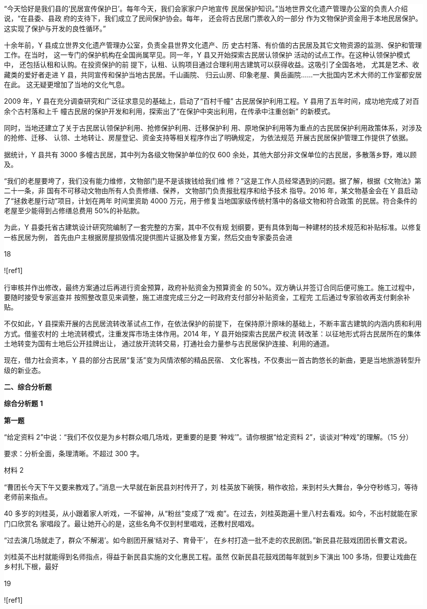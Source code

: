 “今天恰好是我们县的‘民居宣传保护日’。每年今天，我们会家家户户地宣传 民居保护知识。”当地世界文化遗产管理办公室的负责人介绍说，“在县委、县政 府的支待下，我们成立了民间保护协会。每年， 还会将古民居门票收入的一部分 作为文物保护资金用于本地民居保护。这实现了保护与开发的良性循环。”

十余年前，Y 县成立世界文化遗产管理办公室，负责全县世界文化遗产、历 史古村落、有价值的古民居及其它文物资源的监测、保护和管理工作。在当时， 这一专门的保护机构在全国尚属罕见。同一年，Y 县又开始探索古民居认领保护 活动的试点工作。在这种认领保护模式中， 还包括认租和认购。在投资保护的前 提下，认租、认购项目通过合理利用古建筑可以获得收益。这吸引了全国各地， 尤其是艺术、收藏类的爱好者走进 Y 县，共同宣传和保护当地古民居。千山画院、 归云山房、印象老屋、黄岳画院……一大批国内艺术大师的工作室都安居在此。  这无疑更增加了当地的文化气息。

2009 年，Y 县在充分调查研究和广泛征求意见的基础上，启动了“百村千幢” 古民居保护利用工程。Y 县用了五年时间，成功地完成了对百余个古村落和上千 幢古民居的保护开发和利用，探索出了“在保护中突出利用，在传承中注重创新” 的新模式。

同时，当地还建立了关于古民居认领保护利用、抢修保护利用、迁移保护利 用、原地保护利用等为重点的古民居保护利用政策体系，对涉及的抢修、迁移、 认领、土地转让、房屋登记、资金支持等相关程序作出了明确规定， 为依法规范 开展古民居保护管理工作提供了依据。

据统计，Y 县共有 3000 多幢古民居，其中列为各级文物保护单位的仅 600 余处，其他大部分非文保单位的古民居，多散落乡野，难以顾及。

“我们的老屋要垮了，我们没有能力维修，文物部门是不是该拨钱给我们维 修？”这是工作人员经常遇到的问题。据了解，根据《文物法》第二十一条，非 国有不可移动文物由所有人负责修缮、保养， 文物部门负责报批程序和给予技术 指导。2016 年，某文物基金会在 Y 县启动了“拯救老屋行动”项目，计划在两年 时间里资助 4000 万元，用于修复当地国家级传统村落中的各级文物和符合政策 的民居。符合条件的老屋至少能得到占修缮总费用 50%的补贴款。

为此，Y 县委托省古建筑设计研究院编制了一套完整的方案，其中不仅有规 划纲要，更有具体到每一种建材的技术规范和补贴标准。以修复一栋民居为例， 首先由户主根据房屋损毁情况提供图片证据及修复方案，然后交由专家委员会进

18

![ref1]

行审核并作出修改，最终方案通过后再进行资金预算，政府补贴资金为预算资金 的 50%。双方确认并签订合同后便可施工。施工过程中，要随时接受专家巡查并 按照整改意见来调整，施工进度完成三分之一时政府支付部分补贴资金，工程完 工后通过专家验收再支付剩余补贴。

不仅如此，Y 县探索开展的古民居流转改革试点工作，在依法保护的前提下， 在保持原汁原味的基础上，不断丰富古建筑的内涵内质和利用方式。借鉴农村的 土地流转模式，注重发挥市场主体作用。2014 年，Y 县开始探索古民居产权流 转改革：以征地形式将古民居所在的集体土地转变为国有土地后公开挂牌出让， 通过放开流转交易，打通社会力量参与古民居保护连接、利用的通道。

现在，借力社会资本，Y 县的部分古民居“复活”变为风情浓郁的精品民宿、 文化客栈，不仅奏出一首古韵悠长的新曲，更是当地旅游转型升级的新业态。


<a name="bookmark18"></a><a name="bookmark17"></a>**二、综合分析题**


<a name="bookmark20"></a><a name="bookmark19"></a>**综合分析题** **1**


**第一题**

“给定资料 2”中说：“我们不仅仅是为乡村群众唱几场戏，更重要的是要 ‘种戏’”。请你根据“给定资料 2”，谈谈对“种戏”的理解。（15 分）

要求：分析全面，条理清晰。不超过 300 字。

材料 2

“曹团长今天下午又要来教戏了。”消息一大早就在新民县刘村传开了，刘 桂英放下碗筷，稍作收拾，来到村头大舞台，争分夺秒练习，等待老师前来指点。

40  多岁的刘桂英，从小跟着家人听戏，一不留神，从“粉丝”变成了“戏 痴”。在过去，刘桂英跑遍十里八村去看戏。如今，不出村就能在家门口欣赏名 家唱段了。最让她开心的是，这些名角不仅到村里唱戏，还教村民唱戏。

“过去演几场就走了，群众‘不解渴’。如今剧团开展‘结对子、育骨干’， 在乡村打造一批不走的农民剧团。”新民县花鼓戏团团长曹文君说。

刘桂英不出村就能得到名师指点，得益于新民县实施的文化惠民工程。虽然 仅新民县花鼓戏团每年就到乡下演出 100 多场，但要让戏曲在乡村扎下根，最好

19

![ref1]
